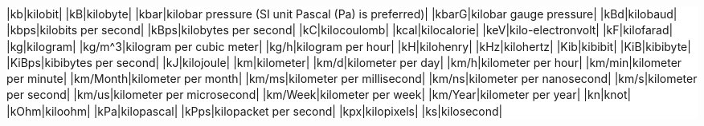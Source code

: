 |kb|kilobit|
|kB|kilobyte|
|kbar|kilobar pressure (SI unit Pascal (Pa) is preferred)|
|kbarG|kilobar gauge pressure|
|kBd|kilobaud|
|kbps|kilobits per second|
|kBps|kilobytes per second|
|kC|kilocoulomb|
|kcal|kilocalorie|
|keV|kilo-electronvolt|
|kF|kilofarad|
|kg|kilogram|
|kg/m^3|kilogram per cubic meter|
|kg/h|kilogram per hour|
|kH|kilohenry|
|kHz|kilohertz|
|Kib|kibibit|
|KiB|kibibyte|
|KiBps|kibibytes per second|
|kJ|kilojoule|
|km|kilometer|
|km/d|kilometer per day|
|km/h|kilometer per hour|
|km/min|kilometer per minute|
|km/Month|kilometer per month|
|km/ms|kilometer per millisecond|
|km/ns|kilometer per nanosecond|
|km/s|kilometer per second|
|km/us|kilometer per microsecond|
|km/Week|kilometer per week|
|km/Year|kilometer per year|
|kn|knot|
|kOhm|kiloohm|
|kPa|kilopascal|
|kPps|kilopacket per second|
|kpx|kilopixels|
|ks|kilosecond|